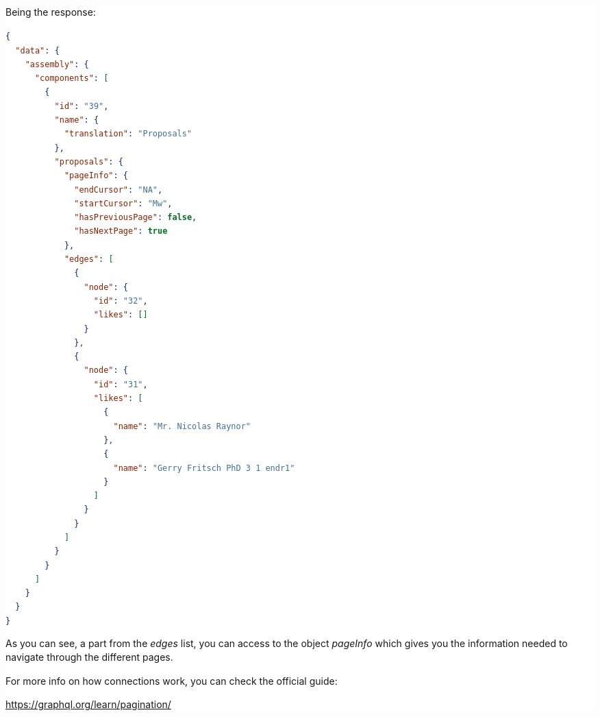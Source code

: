 Being the response:

```json
{
  "data": {
    "assembly": {
      "components": [
        {
          "id": "39",
          "name": {
            "translation": "Proposals"
          },
          "proposals": {
            "pageInfo": {
              "endCursor": "NA",
              "startCursor": "Mw",
              "hasPreviousPage": false,
              "hasNextPage": true
            },
            "edges": [
              {
                "node": {
                  "id": "32",
                  "likes": []
                }
              },
              {
                "node": {
                  "id": "31",
                  "likes": [
                    {
                      "name": "Mr. Nicolas Raynor"
                    },
                    {
                      "name": "Gerry Fritsch PhD 3 1 endr1"
                    }
                  ]
                }
              }
            ]
          }
        }
      ]
    }
  }
}
```

As you can see, a part from the *edges* list, you can access to the object *pageInfo* which gives you the information needed to navigate through the different pages.

For more info on how connections work, you can check the official guide:

https://graphql.org/learn/pagination/
